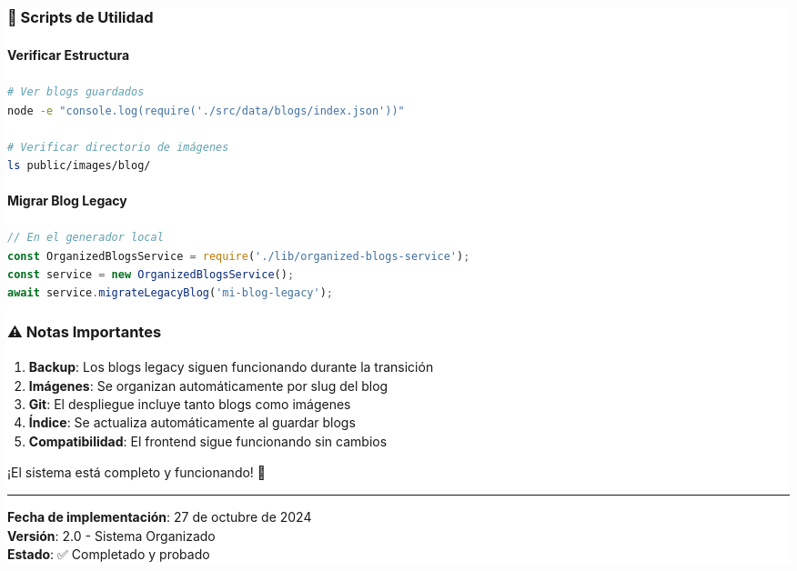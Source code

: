 ### 🔧 Scripts de Utilidad

#### Verificar Estructura
```bash
# Ver blogs guardados
node -e "console.log(require('./src/data/blogs/index.json'))"

# Verificar directorio de imágenes
ls public/images/blog/
```

#### Migrar Blog Legacy
```javascript
// En el generador local
const OrganizedBlogsService = require('./lib/organized-blogs-service');
const service = new OrganizedBlogsService();
await service.migrateLegacyBlog('mi-blog-legacy');
```

### ⚠️ Notas Importantes

1. **Backup**: Los blogs legacy siguen funcionando durante la transición
2. **Imágenes**: Se organizan automáticamente por slug del blog
3. **Git**: El despliegue incluye tanto blogs como imágenes
4. **Índice**: Se actualiza automáticamente al guardar blogs
5. **Compatibilidad**: El frontend sigue funcionando sin cambios

¡El sistema está completo y funcionando! 🚀

---

**Fecha de implementación**: 27 de octubre de 2024  
**Versión**: 2.0 - Sistema Organizado  
**Estado**: ✅ Completado y probado